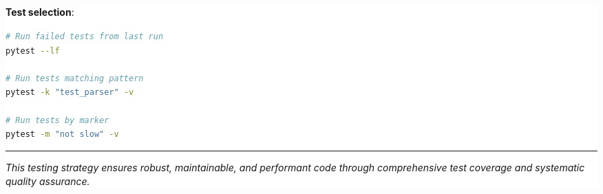 **Test selection**:
```bash
# Run failed tests from last run
pytest --lf

# Run tests matching pattern
pytest -k "test_parser" -v

# Run tests by marker
pytest -m "not slow" -v
```

---

*This testing strategy ensures robust, maintainable, and performant code through comprehensive test coverage and systematic quality assurance.*